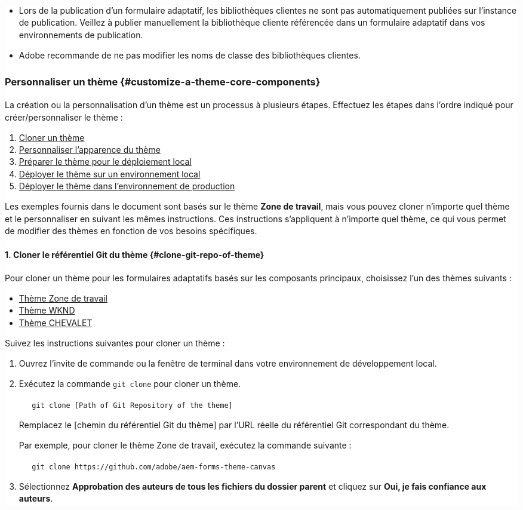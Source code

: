 * Lors de la publication d’un formulaire adaptatif, les bibliothèques clientes ne sont pas automatiquement publiées sur l’instance de publication. Veillez à publier manuellement la bibliothèque cliente référencée dans un formulaire adaptatif dans vos environnements de publication.

* Adobe recommande de ne pas modifier les noms de classe des bibliothèques clientes.

### Personnaliser un thème {#customize-a-theme-core-components}

La création ou la personnalisation d’un thème est un processus à plusieurs étapes. Effectuez les étapes dans l’ordre indiqué pour créer/personnaliser le thème :

1. [Cloner un thème](#clone-git-repo-of-theme)
1. [Personnaliser l’apparence du thème](#customize-the-theme)
1. [Préparer le thème pour le déploiement local](#generate-the-clientlib)
1. [Déployer le thème sur un environnement local](#deploy-the-theme-on-a-local-environment)
1. [Déployer le thème dans l’environnement de production](#5-deploy-a-theme-on-your-production-environment)



Les exemples fournis dans le document sont basés sur le thème **Zone de travail**, mais vous pouvez cloner n’importe quel thème et le personnaliser en suivant les mêmes instructions. Ces instructions s’appliquent à n’importe quel thème, ce qui vous permet de modifier des thèmes en fonction de vos besoins spécifiques.

#### 1. Cloner le référentiel Git du thème {#clone-git-repo-of-theme}

Pour cloner un thème pour les formulaires adaptatifs basés sur les composants principaux, choisissez l’un des thèmes suivants :

* [Thème Zone de travail](https://github.com/adobe/aem-forms-theme-canvas)
* [Thème WKND](https://github.com/adobe/aem-forms-theme-wknd)
* [Thème CHEVALET](https://github.com/adobe/aem-forms-theme-easel)

Suivez les instructions suivantes pour cloner un thème :

1. Ouvrez l’invite de commande ou la fenêtre de terminal dans votre environnement de développement local.

1. Exécutez la commande `git clone` pour cloner un thème.

   ```
      git clone [Path of Git Repository of the theme]
   ```

   Remplacez le [chemin du référentiel Git du thème] par l’URL réelle du référentiel Git correspondant du thème.

   Par exemple, pour cloner le thème Zone de travail, exécutez la commande suivante :

   ```
      git clone https://github.com/adobe/aem-forms-theme-canvas
   ```

1. Sélectionnez **Approbation des auteurs de tous les fichiers du dossier parent** et cliquez sur **Oui, je fais confiance aux auteurs**.
